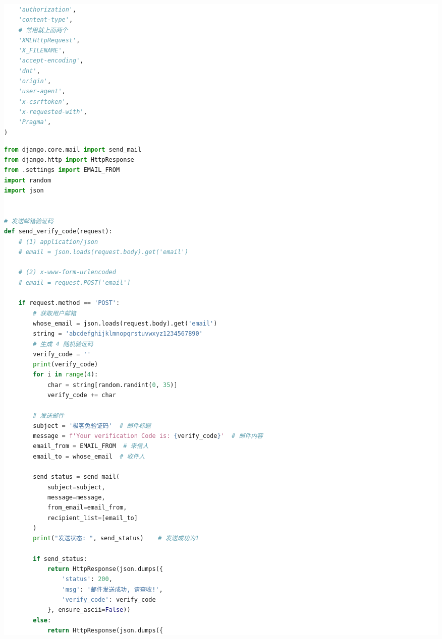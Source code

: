 ```python [解决跨越请求的问题]
    'authorization',
    'content-type',
    # 常用就上面两个
    'XMLHttpRequest',
    'X_FILENAME',
    'accept-encoding',
    'dnt',
    'origin',
    'user-agent',
    'x-csrftoken',
    'x-requested-with',
    'Pragma',
)
```

```python [业务功能代码]
from django.core.mail import send_mail
from django.http import HttpResponse
from .settings import EMAIL_FROM
import random
import json


# 发送邮箱验证码
def send_verify_code(request):
    # (1) application/json
    # email = json.loads(request.body).get('email')

    # (2) x-www-form-urlencoded
    # email = request.POST['email']

    if request.method == 'POST':
        # 获取用户邮箱
        whose_email = json.loads(request.body).get('email')
        string = 'abcdefghijklmnopqrstuvwxyz1234567890'
        # 生成 4 随机验证码
        verify_code = ''
        print(verify_code)
        for i in range(4):
            char = string[random.randint(0, 35)]
            verify_code += char

        # 发送邮件
        subject = '极客兔验证码'  # 邮件标题
        message = f'Your verification Code is: {verify_code}'  # 邮件内容
        email_from = EMAIL_FROM  # 来信人
        email_to = whose_email  # 收件人

        send_status = send_mail(
            subject=subject,
            message=message,
            from_email=email_from,
            recipient_list=[email_to]
        )
        print("发送状态: ", send_status)    # 发送成功为1

        if send_status:
            return HttpResponse(json.dumps({
                'status': 200,
                'msg': '邮件发送成功, 请查收!',
                'verify_code': verify_code
            }, ensure_ascii=False))
        else:
            return HttpResponse(json.dumps({
```